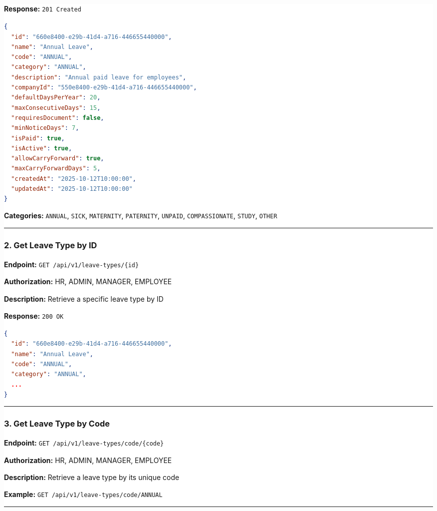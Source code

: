 **Response:** `201 Created`
```json
{
  "id": "660e8400-e29b-41d4-a716-446655440000",
  "name": "Annual Leave",
  "code": "ANNUAL",
  "category": "ANNUAL",
  "description": "Annual paid leave for employees",
  "companyId": "550e8400-e29b-41d4-a716-446655440000",
  "defaultDaysPerYear": 20,
  "maxConsecutiveDays": 15,
  "requiresDocument": false,
  "minNoticeDays": 7,
  "isPaid": true,
  "isActive": true,
  "allowCarryForward": true,
  "maxCarryForwardDays": 5,
  "createdAt": "2025-10-12T10:00:00",
  "updatedAt": "2025-10-12T10:00:00"
}
```

**Categories:** `ANNUAL`, `SICK`, `MATERNITY`, `PATERNITY`, `UNPAID`, `COMPASSIONATE`, `STUDY`, `OTHER`

---

### 2. Get Leave Type by ID
**Endpoint:** `GET /api/v1/leave-types/{id}`

**Authorization:** HR, ADMIN, MANAGER, EMPLOYEE

**Description:** Retrieve a specific leave type by ID

**Response:** `200 OK`
```json
{
  "id": "660e8400-e29b-41d4-a716-446655440000",
  "name": "Annual Leave",
  "code": "ANNUAL",
  "category": "ANNUAL",
  ...
}
```

---

### 3. Get Leave Type by Code
**Endpoint:** `GET /api/v1/leave-types/code/{code}`

**Authorization:** HR, ADMIN, MANAGER, EMPLOYEE

**Description:** Retrieve a leave type by its unique code

**Example:** `GET /api/v1/leave-types/code/ANNUAL`

---